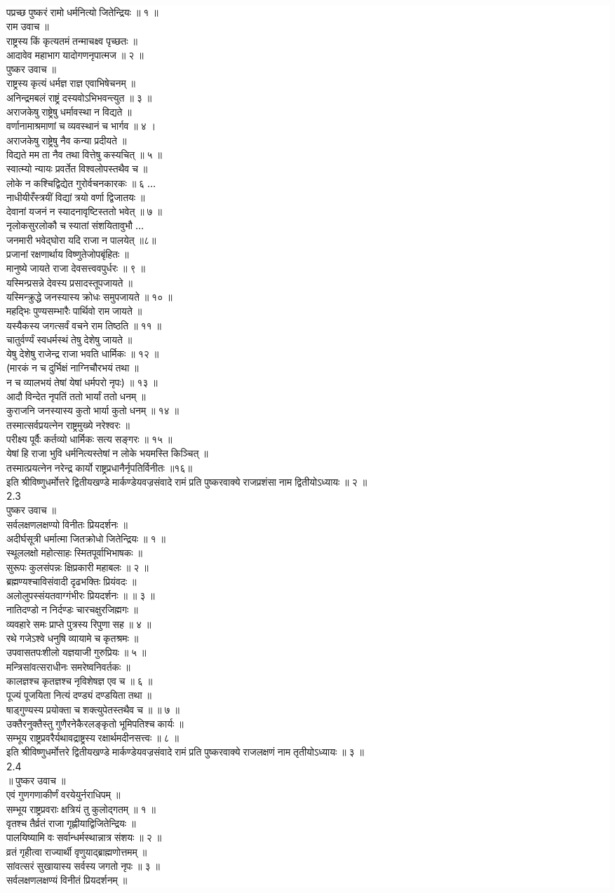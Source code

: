 पप्रच्छ पुष्करं रामो धर्मनित्यो जितेन्द्रियः ॥ १ ॥  
राम उवाच ॥  
राष्ट्रस्य किं कृत्यतमं तन्माचक्ष्व पृच्छतः ॥  
आदावेव महाभाग यादोगणनृपात्मज ॥ २ ॥  
पुष्कर उवाच ॥  
राष्ट्रस्य कृत्यं धर्मज्ञ राज्ञ एवाभिषेचनम् ॥  
अनिन्द्रमबलं राष्ट्रं दस्यवोऽभिभवन्त्युत ॥ ३ ॥  
अराजकेषु राष्ट्रेषु धर्मावस्था न विद्यते ॥  
वर्णानामाश्रमाणां च व्यवस्थानं च भार्गव ॥ ४ ।  
अराजकेषु राष्ट्रेषु नैव कन्या प्रदीयते ॥  
विद्यते मम ता नैव तथा वित्तेषु कस्यचित् ॥ ५ ॥  
स्वात्म्यो न्यायः प्रवर्तेत विश्वलोपस्तथैव च ॥  
लोके न कश्चिद्विद्येत गुरोर्वचनकारकः ॥ ६ …  
नाधीयीरँस्त्रयीं विद्यां त्रयो वर्णा द्विजातयः ॥  
देवानां यजनं न स्यादनावृष्टिस्ततो भवेत् ॥ ७ ॥  
नृलोकसुरलोकौ च स्यातां संशयितावुभौ …  
जनमारी भवेद्घोरा यदि राजा न पालयेत् ॥८॥  
प्रजानां रक्षणार्थाय विष्णुतेजोपबृंहितः ॥  
मानुष्ये जायते राजा देवसत्त्ववपुर्धरः ॥ ९ ॥  
यस्मिन्प्रसन्ने देवस्य प्रसादस्तूपजायते ॥  
यस्मिन्क्रुद्धे जनस्यास्य क्रोधः समुपजायते ॥ १० ॥  
महद्भिः पुण्यसम्भारैः पार्थिवो राम जायते ॥  
यस्यैकस्य जगत्सर्वं वचने राम तिष्ठति ॥ ११ ॥  
चातुर्वर्ण्यं स्वधर्मस्थं तेषु देशेषु जायते ॥  
येषु देशेषु राजेन्द्र राजा भवति धार्मिकः ॥ १२ ॥  
(मारकं न च दुर्भिक्षं नाग्निचौरभयं तथा ॥  
न च व्यालभयं तेषां येषां धर्मपरो नृपः) ॥ १३ ॥  
आदौ विन्देत नृपतिं ततो भार्यां ततो धनम् ॥  
कुराजनि जनस्यास्य कुतो भार्या कुतो धनम् ॥ १४ ॥  
तस्मात्सर्वप्रयत्नेन राष्ट्रमुख्ये नरेश्वरः ॥  
परीक्ष्य पूर्वैः कर्तव्यो धार्मिकः सत्य सङ्गरः ॥ १५ ॥  
येषां हि राजा भुवि धर्मनित्यस्तेषां न लोके भयमस्ति किञ्चित् ॥  
तस्मात्प्रयत्नेन नरेन्द्र कार्यो राष्ट्रप्रधानैर्नृपतिर्विनीतः ॥१६॥  
इति श्रीविष्णुधर्मोत्तरे द्वितीयखण्डे मार्कण्डेयवज्रसंवादे रामं प्रति पुष्करवाक्ये राजप्रशंसा नाम द्वितीयोऽध्यायः ॥ २ ॥  
2.3  
पुष्कर उवाच ॥  
सर्वलक्षणलक्षण्यो विनीतः प्रियदर्शनः ॥  
अदीर्घसूत्री धर्मात्मा जितक्रोधो जितेन्द्रियः ॥ १ ॥  
स्थूललक्षो महोत्साहः स्मितपूर्वाभिभाषकः ॥  
सुरूपः कुलसंपन्नः क्षिप्रकारी महाबलः ॥ २ ॥  
ब्रह्मण्यश्चाविसंवादी दृढभक्तिः प्रियंवदः ॥  
अलोलुपस्संयतवाग्गंभीरः प्रियदर्शनः ॥ ॥ ३ ॥  
नातिदण्डो न निर्दण्डः चारचक्षुरजिह्मगः ॥  
व्यवहारे समः प्राप्ते पुत्रस्य रिपुणा सह ॥ ४ ॥  
रथे गजेऽश्वे धनुषि व्यायामे च कृतश्रमः ॥  
उपवासतपःशीलो यज्ञयाजी गुरुप्रियः ॥ ५ ॥  
मन्त्रिसांवत्सराधीनः समरेष्वनिवर्तकः ॥  
कालज्ञश्च कृतज्ञश्च नृविशेषज्ञ एव च ॥ ६ ॥  
पूज्यं पूजयिता नित्यं दण्ड्यं दण्डयिता तथा ॥  
षाड्गुण्यस्य प्रयोक्ता च शक्त्युपेतस्तथैव च ॥ ॥ ७ ॥  
उक्तैरनुक्तैस्तु गुणैरनेकैरलङ्कृतो भूमिपतिश्च कार्यः ॥  
सम्भूय राष्ट्रप्रवरैर्यथावद्राष्ट्रस्य रक्षार्थमदीनसत्त्वः ॥ ८ ॥  
इति श्रीविष्णुधर्मोत्तरे द्वितीयखण्डे मार्कण्डेयवज्रसंवादे रामं प्रति पुष्करवाक्ये राजलक्षणं नाम तृतीयोऽध्यायः ॥ ३ ॥  
2.4  
॥ पुष्कर उवाच ॥  
एवं गुणगणाकीर्णं वरयेयुर्नराधिपम् ॥  
सम्भूय राष्ट्रप्रवराः क्षत्रियं तु कुलोद्गतम् ॥ १ ॥  
वृतश्च तैर्व्रतं राजा गृह्णीयाद्विजितेन्द्रियः ॥  
पालयिष्यामि वः सर्वान्धर्मस्थान्नात्र संशयः ॥ २ ॥  
व्रतं गृहीत्वा राज्यार्थी वृणुयाद्ब्राह्मणोत्तमम् ॥  
सांवत्सरं सुखायास्य सर्वस्य जगतो नृपः ॥ ३ ॥  
सर्वलक्षणलक्षण्यं विनीतं प्रियदर्शनम् ॥  